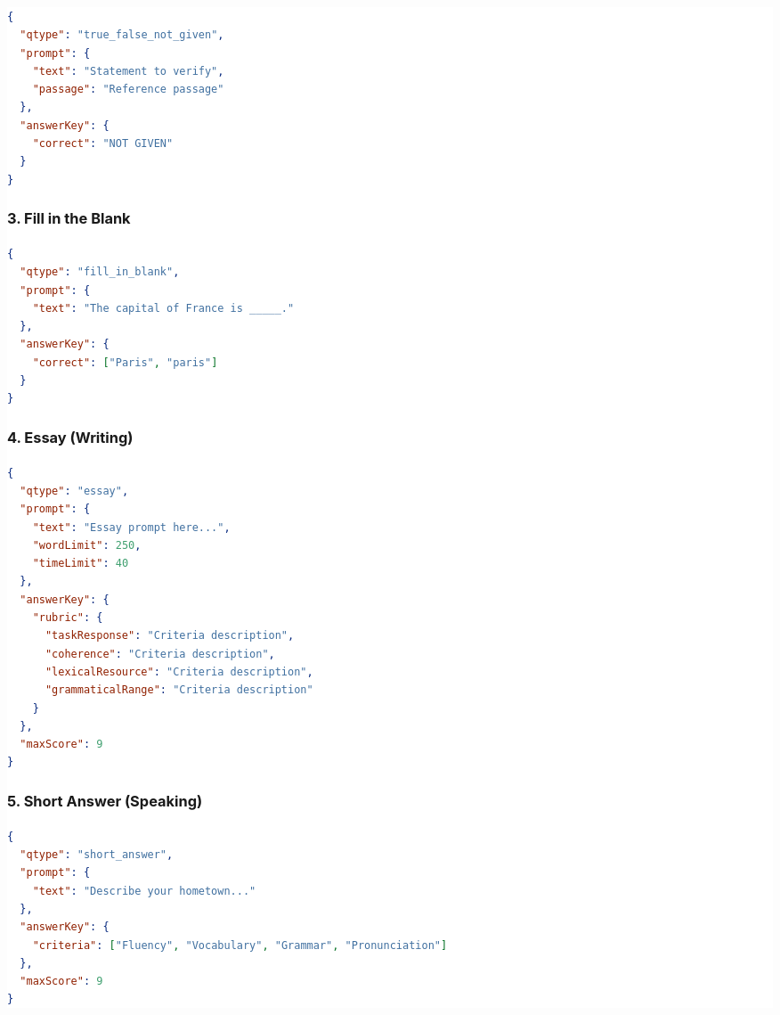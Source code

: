 ```json
{
  "qtype": "true_false_not_given",
  "prompt": {
    "text": "Statement to verify",
    "passage": "Reference passage"
  },
  "answerKey": {
    "correct": "NOT GIVEN"
  }
}
```

### 3. Fill in the Blank

```json
{
  "qtype": "fill_in_blank",
  "prompt": {
    "text": "The capital of France is _____."
  },
  "answerKey": {
    "correct": ["Paris", "paris"]
  }
}
```

### 4. Essay (Writing)

```json
{
  "qtype": "essay",
  "prompt": {
    "text": "Essay prompt here...",
    "wordLimit": 250,
    "timeLimit": 40
  },
  "answerKey": {
    "rubric": {
      "taskResponse": "Criteria description",
      "coherence": "Criteria description",
      "lexicalResource": "Criteria description",
      "grammaticalRange": "Criteria description"
    }
  },
  "maxScore": 9
}
```

### 5. Short Answer (Speaking)

```json
{
  "qtype": "short_answer",
  "prompt": {
    "text": "Describe your hometown..."
  },
  "answerKey": {
    "criteria": ["Fluency", "Vocabulary", "Grammar", "Pronunciation"]
  },
  "maxScore": 9
}
```
